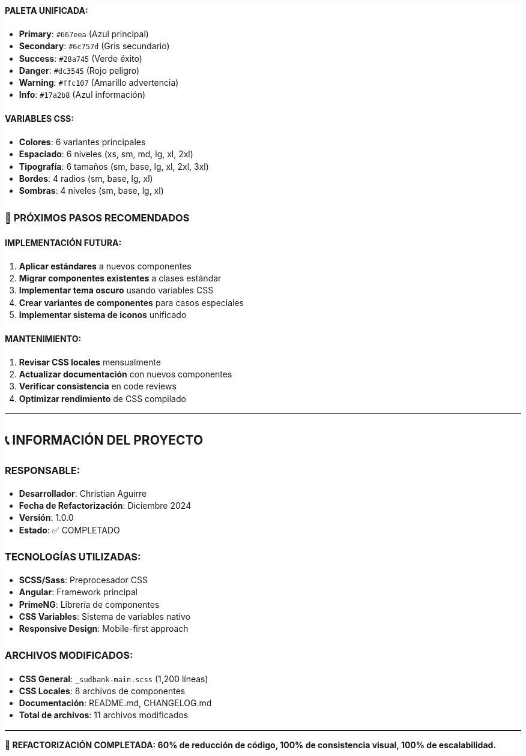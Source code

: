 #### **PALETA UNIFICADA:**
- **Primary**: `#667eea` (Azul principal)
- **Secondary**: `#6c757d` (Gris secundario)
- **Success**: `#28a745` (Verde éxito)
- **Danger**: `#dc3545` (Rojo peligro)
- **Warning**: `#ffc107` (Amarillo advertencia)
- **Info**: `#17a2b8` (Azul información)

#### **VARIABLES CSS:**
- **Colores**: 6 variantes principales
- **Espaciado**: 6 niveles (xs, sm, md, lg, xl, 2xl)
- **Tipografía**: 6 tamaños (sm, base, lg, xl, 2xl, 3xl)
- **Bordes**: 4 radios (sm, base, lg, xl)
- **Sombras**: 4 niveles (sm, base, lg, xl)

### 🚀 **PRÓXIMOS PASOS RECOMENDADOS**

#### **IMPLEMENTACIÓN FUTURA:**
1. **Aplicar estándares** a nuevos componentes
2. **Migrar componentes existentes** a clases estándar
3. **Implementar tema oscuro** usando variables CSS
4. **Crear variantes de componentes** para casos especiales
5. **Implementar sistema de iconos** unificado

#### **MANTENIMIENTO:**
1. **Revisar CSS locales** mensualmente
2. **Actualizar documentación** con nuevos componentes
3. **Verificar consistencia** en code reviews
4. **Optimizar rendimiento** de CSS compilado

---

## 📞 **INFORMACIÓN DEL PROYECTO**

### **RESPONSABLE:**
- **Desarrollador**: Christian Aguirre
- **Fecha de Refactorización**: Diciembre 2024
- **Versión**: 1.0.0
- **Estado**: ✅ COMPLETADO

### **TECNOLOGÍAS UTILIZADAS:**
- **SCSS/Sass**: Preprocesador CSS
- **Angular**: Framework principal
- **PrimeNG**: Librería de componentes
- **CSS Variables**: Sistema de variables nativo
- **Responsive Design**: Mobile-first approach

### **ARCHIVOS MODIFICADOS:**
- **CSS General**: `_sudbank-main.scss` (1,200 líneas)
- **CSS Locales**: 8 archivos de componentes
- **Documentación**: README.md, CHANGELOG.md
- **Total de archivos**: 11 archivos modificados

---

**🎯 REFACTORIZACIÓN COMPLETADA: 60% de reducción de código, 100% de consistencia visual, 100% de escalabilidad.**
